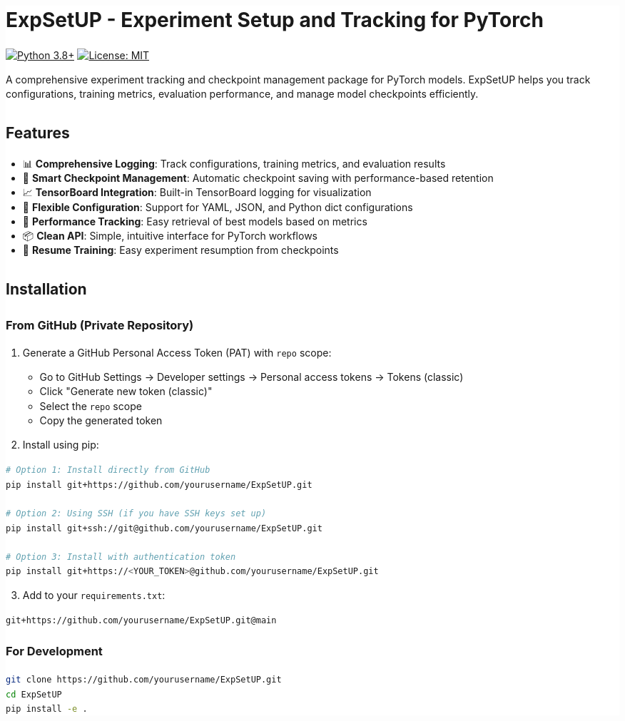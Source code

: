 # ExpSetUP - Experiment Setup and Tracking for PyTorch

[![Python 3.8+](https://img.shields.io/badge/python-3.8+-blue.svg)](https://www.python.org/downloads/)
[![License: MIT](https://img.shields.io/badge/License-MIT-yellow.svg)](https://opensource.org/licenses/MIT)

A comprehensive experiment tracking and checkpoint management package for PyTorch models. ExpSetUP helps you track configurations, training metrics, evaluation performance, and manage model checkpoints efficiently.

## Features

- 📊 **Comprehensive Logging**: Track configurations, training metrics, and evaluation results
- 💾 **Smart Checkpoint Management**: Automatic checkpoint saving with performance-based retention
- 📈 **TensorBoard Integration**: Built-in TensorBoard logging for visualization
- 🔧 **Flexible Configuration**: Support for YAML, JSON, and Python dict configurations
- 🎯 **Performance Tracking**: Easy retrieval of best models based on metrics
- 📦 **Clean API**: Simple, intuitive interface for PyTorch workflows
- 🔄 **Resume Training**: Easy experiment resumption from checkpoints

## Installation

### From GitHub (Private Repository)

1. Generate a GitHub Personal Access Token (PAT) with `repo` scope:
   - Go to GitHub Settings → Developer settings → Personal access tokens → Tokens (classic)
   - Click "Generate new token (classic)"
   - Select the `repo` scope
   - Copy the generated token

2. Install using pip:

```bash
# Option 1: Install directly from GitHub
pip install git+https://github.com/yourusername/ExpSetUP.git

# Option 2: Using SSH (if you have SSH keys set up)
pip install git+ssh://git@github.com/yourusername/ExpSetUP.git

# Option 3: Install with authentication token
pip install git+https://<YOUR_TOKEN>@github.com/yourusername/ExpSetUP.git
```

3. Add to your `requirements.txt`:

```
git+https://github.com/yourusername/ExpSetUP.git@main
```

### For Development

```bash
git clone https://github.com/yourusername/ExpSetUP.git
cd ExpSetUP
pip install -e .
```
